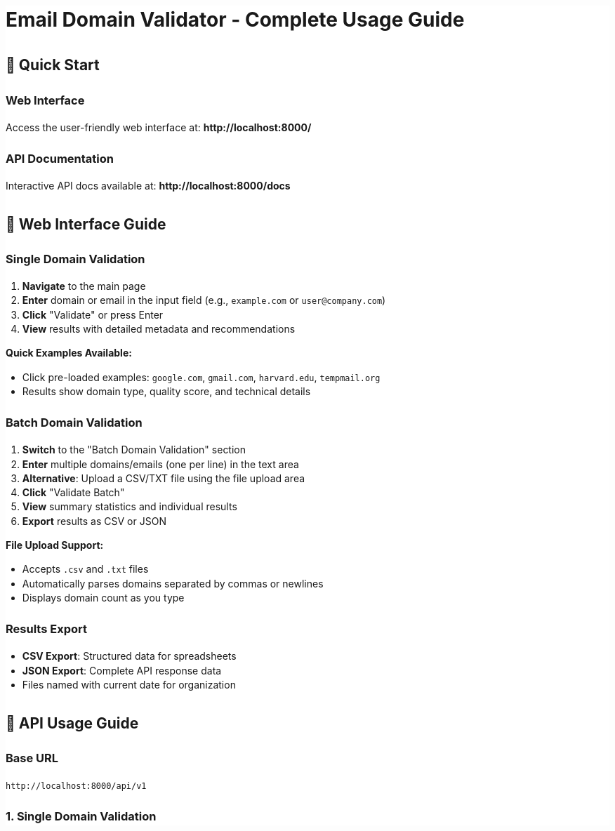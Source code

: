 # Email Domain Validator - Complete Usage Guide

## 🚀 Quick Start

### Web Interface
Access the user-friendly web interface at: **http://localhost:8000/**

### API Documentation
Interactive API docs available at: **http://localhost:8000/docs**

## 📖 Web Interface Guide

### Single Domain Validation
1. **Navigate** to the main page
2. **Enter** domain or email in the input field (e.g., `example.com` or `user@company.com`)
3. **Click** "Validate" or press Enter
4. **View** results with detailed metadata and recommendations

**Quick Examples Available:**
- Click pre-loaded examples: `google.com`, `gmail.com`, `harvard.edu`, `tempmail.org`
- Results show domain type, quality score, and technical details

### Batch Domain Validation
1. **Switch** to the "Batch Domain Validation" section
2. **Enter** multiple domains/emails (one per line) in the text area
3. **Alternative**: Upload a CSV/TXT file using the file upload area
4. **Click** "Validate Batch" 
5. **View** summary statistics and individual results
6. **Export** results as CSV or JSON

**File Upload Support:**
- Accepts `.csv` and `.txt` files
- Automatically parses domains separated by commas or newlines
- Displays domain count as you type

### Results Export
- **CSV Export**: Structured data for spreadsheets
- **JSON Export**: Complete API response data
- Files named with current date for organization

## 🔧 API Usage Guide

### Base URL
```
http://localhost:8000/api/v1
```

### 1. Single Domain Validation
